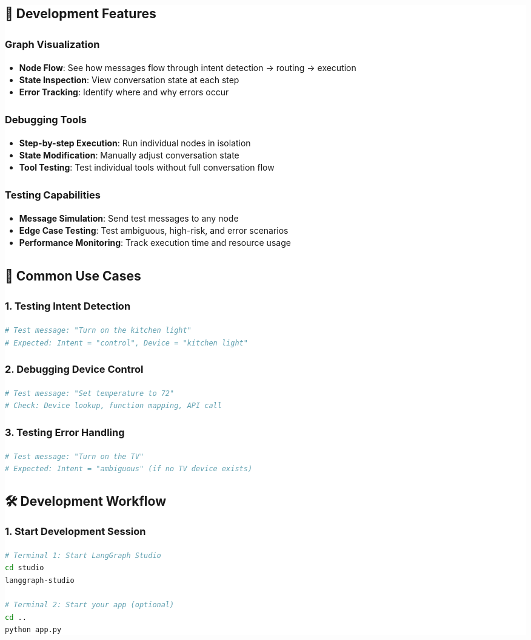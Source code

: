## 🔧 Development Features

### Graph Visualization
- **Node Flow**: See how messages flow through intent detection → routing → execution
- **State Inspection**: View conversation state at each step
- **Error Tracking**: Identify where and why errors occur

### Debugging Tools
- **Step-by-step Execution**: Run individual nodes in isolation
- **State Modification**: Manually adjust conversation state
- **Tool Testing**: Test individual tools without full conversation flow

### Testing Capabilities
- **Message Simulation**: Send test messages to any node
- **Edge Case Testing**: Test ambiguous, high-risk, and error scenarios
- **Performance Monitoring**: Track execution time and resource usage

## 🎯 Common Use Cases

### 1. Testing Intent Detection
```python
# Test message: "Turn on the kitchen light"
# Expected: Intent = "control", Device = "kitchen light"
```

### 2. Debugging Device Control
```python
# Test message: "Set temperature to 72"
# Check: Device lookup, function mapping, API call
```

### 3. Testing Error Handling
```python
# Test message: "Turn on the TV"
# Expected: Intent = "ambiguous" (if no TV device exists)
```

## 🛠️ Development Workflow

### 1. Start Development Session
```bash
# Terminal 1: Start LangGraph Studio
cd studio
langgraph-studio

# Terminal 2: Start your app (optional)
cd ..
python app.py
```
